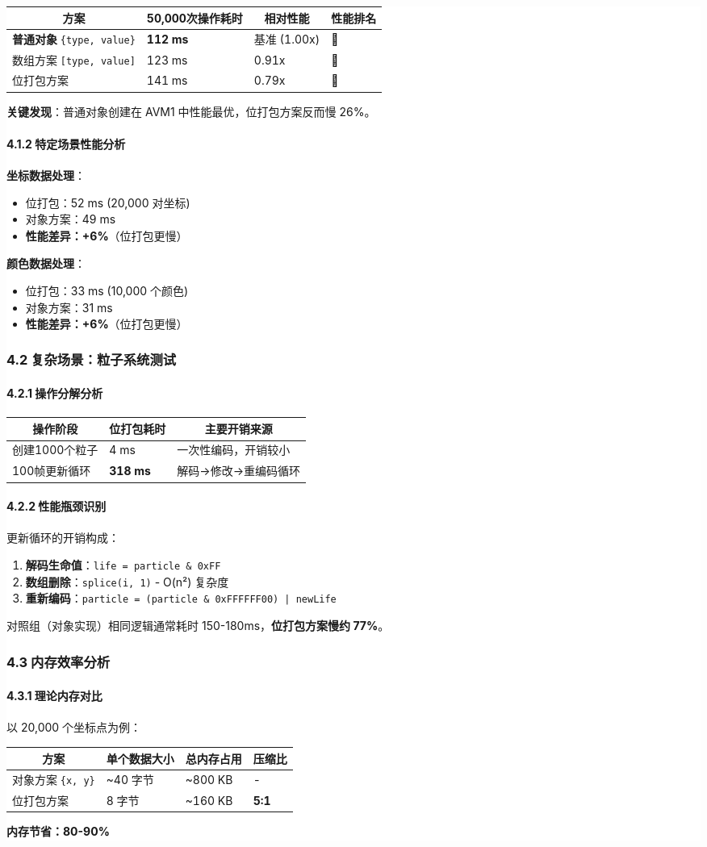 | 方案 | 50,000次操作耗时 | 相对性能 | 性能排名 |
|------|------------------|----------|----------|
| **普通对象** `{type, value}` | **112 ms** | 基准 (1.00x) | 🥇 |
| 数组方案 `[type, value]` | 123 ms | 0.91x | 🥈 |
| 位打包方案 | 141 ms | 0.79x | 🥉 |

**关键发现**：普通对象创建在 AVM1 中性能最优，位打包方案反而慢 26%。

#### 4.1.2 特定场景性能分析

**坐标数据处理**：
- 位打包：52 ms (20,000 对坐标)
- 对象方案：49 ms
- **性能差异：+6%**（位打包更慢）

**颜色数据处理**：
- 位打包：33 ms (10,000 个颜色)
- 对象方案：31 ms  
- **性能差异：+6%**（位打包更慢）

### 4.2 复杂场景：粒子系统测试

#### 4.2.1 操作分解分析

| 操作阶段 | 位打包耗时 | 主要开销来源 |
|----------|------------|--------------|
| 创建1000个粒子 | 4 ms | 一次性编码，开销较小 |
| 100帧更新循环 | **318 ms** | 解码→修改→重编码循环 |

#### 4.2.2 性能瓶颈识别

更新循环的开销构成：
1. **解码生命值**：`life = particle & 0xFF`
2. **数组删除**：`splice(i, 1)` - O(n²) 复杂度  
3. **重新编码**：`particle = (particle & 0xFFFFFF00) | newLife`

对照组（对象实现）相同逻辑通常耗时 150-180ms，**位打包方案慢约 77%**。

### 4.3 内存效率分析

#### 4.3.1 理论内存对比

以 20,000 个坐标点为例：

| 方案 | 单个数据大小 | 总内存占用 | 压缩比 |
|------|--------------|------------|--------|
| 对象方案 `{x, y}` | ~40 字节 | ~800 KB | - |
| 位打包方案 | 8 字节 | ~160 KB | **5:1** |

**内存节省：80-90%**
